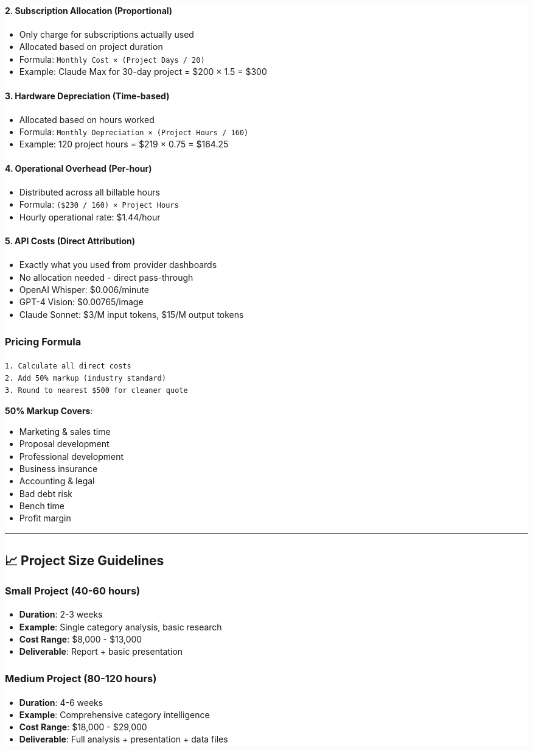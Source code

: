 #### 2. Subscription Allocation (Proportional)
- Only charge for subscriptions actually used
- Allocated based on project duration
- Formula: `Monthly Cost × (Project Days / 20)`
- Example: Claude Max for 30-day project = $200 × 1.5 = $300

#### 3. Hardware Depreciation (Time-based)
- Allocated based on hours worked
- Formula: `Monthly Depreciation × (Project Hours / 160)`
- Example: 120 project hours = $219 × 0.75 = $164.25

#### 4. Operational Overhead (Per-hour)
- Distributed across all billable hours
- Formula: `($230 / 160) × Project Hours`
- Hourly operational rate: $1.44/hour

#### 5. API Costs (Direct Attribution)
- Exactly what you used from provider dashboards
- No allocation needed - direct pass-through
- OpenAI Whisper: $0.006/minute
- GPT-4 Vision: $0.00765/image
- Claude Sonnet: $3/M input tokens, $15/M output tokens

### Pricing Formula

```
1. Calculate all direct costs
2. Add 50% markup (industry standard)
3. Round to nearest $500 for cleaner quote
```

**50% Markup Covers**:
- Marketing & sales time
- Proposal development
- Professional development
- Business insurance
- Accounting & legal
- Bad debt risk
- Bench time
- Profit margin

---

## 📈 Project Size Guidelines

### Small Project (40-60 hours)
- **Duration**: 2-3 weeks
- **Example**: Single category analysis, basic research
- **Cost Range**: $8,000 - $13,000
- **Deliverable**: Report + basic presentation

### Medium Project (80-120 hours)
- **Duration**: 4-6 weeks
- **Example**: Comprehensive category intelligence
- **Cost Range**: $18,000 - $29,000
- **Deliverable**: Full analysis + presentation + data files
